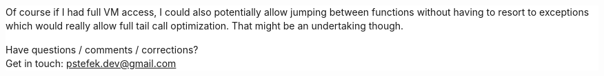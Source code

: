 Of course if I had full VM access, I could also potentially allow jumping between functions without having to resort to exceptions which would really allow full tail call optimization. That might be an undertaking though.

Have questions / comments / corrections?  
Get in touch: <a href="mailto:pstefek.dev@gmail.com">pstefek.dev@gmail.com</a>   
